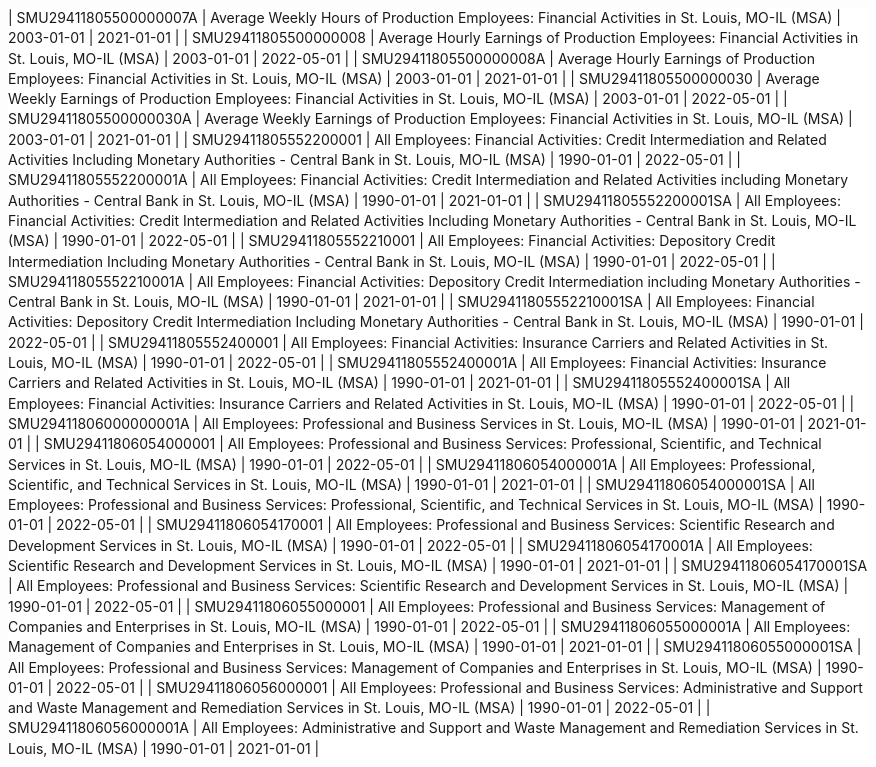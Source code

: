 | SMU29411805500000007A     | Average Weekly Hours of Production Employees: Financial Activities in St. Louis, MO-IL (MSA)                                                              | 2003-01-01          | 2021-01-01        |
| SMU29411805500000008      | Average Hourly Earnings of Production Employees: Financial Activities in St. Louis, MO-IL (MSA)                                                           | 2003-01-01          | 2022-05-01        |
| SMU29411805500000008A     | Average Hourly Earnings of Production Employees: Financial Activities in St. Louis, MO-IL (MSA)                                                           | 2003-01-01          | 2021-01-01        |
| SMU29411805500000030      | Average Weekly Earnings of Production Employees: Financial Activities in St. Louis, MO-IL (MSA)                                                           | 2003-01-01          | 2022-05-01        |
| SMU29411805500000030A     | Average Weekly Earnings of Production Employees: Financial Activities in St. Louis, MO-IL (MSA)                                                           | 2003-01-01          | 2021-01-01        |
| SMU29411805552200001      | All Employees: Financial Activities: Credit Intermediation and Related Activities Including Monetary Authorities - Central Bank in St. Louis, MO-IL (MSA) | 1990-01-01          | 2022-05-01        |
| SMU29411805552200001A     | All Employees: Financial Activities: Credit Intermediation and Related Activities including Monetary Authorities - Central Bank in St. Louis, MO-IL (MSA) | 1990-01-01          | 2021-01-01        |
| SMU29411805552200001SA    | All Employees: Financial Activities: Credit Intermediation and Related Activities Including Monetary Authorities - Central Bank in St. Louis, MO-IL (MSA) | 1990-01-01          | 2022-05-01        |
| SMU29411805552210001      | All Employees: Financial Activities: Depository Credit Intermediation Including Monetary Authorities - Central Bank in St. Louis, MO-IL (MSA)             | 1990-01-01          | 2022-05-01        |
| SMU29411805552210001A     | All Employees: Financial Activities: Depository Credit Intermediation including Monetary Authorities - Central Bank in St. Louis, MO-IL (MSA)             | 1990-01-01          | 2021-01-01        |
| SMU29411805552210001SA    | All Employees: Financial Activities: Depository Credit Intermediation Including Monetary Authorities - Central Bank in St. Louis, MO-IL (MSA)             | 1990-01-01          | 2022-05-01        |
| SMU29411805552400001      | All Employees: Financial Activities: Insurance Carriers and Related Activities in St. Louis, MO-IL (MSA)                                                  | 1990-01-01          | 2022-05-01        |
| SMU29411805552400001A     | All Employees: Financial Activities: Insurance Carriers and Related Activities in St. Louis, MO-IL (MSA)                                                  | 1990-01-01          | 2021-01-01        |
| SMU29411805552400001SA    | All Employees: Financial Activities: Insurance Carriers and Related Activities in St. Louis, MO-IL (MSA)                                                  | 1990-01-01          | 2022-05-01        |
| SMU29411806000000001A     | All Employees: Professional and Business Services in St. Louis, MO-IL (MSA)                                                                               | 1990-01-01          | 2021-01-01        |
| SMU29411806054000001      | All Employees: Professional and Business Services: Professional, Scientific, and Technical Services in St. Louis, MO-IL (MSA)                             | 1990-01-01          | 2022-05-01        |
| SMU29411806054000001A     | All Employees: Professional, Scientific, and Technical Services in St. Louis, MO-IL (MSA)                                                                 | 1990-01-01          | 2021-01-01        |
| SMU29411806054000001SA    | All Employees: Professional and Business Services: Professional, Scientific, and Technical Services in St. Louis, MO-IL (MSA)                             | 1990-01-01          | 2022-05-01        |
| SMU29411806054170001      | All Employees: Professional and Business Services: Scientific Research and Development Services in St. Louis, MO-IL (MSA)                                 | 1990-01-01          | 2022-05-01        |
| SMU29411806054170001A     | All Employees: Scientific Research and Development Services in St. Louis, MO-IL (MSA)                                                                     | 1990-01-01          | 2021-01-01        |
| SMU29411806054170001SA    | All Employees: Professional and Business Services: Scientific Research and Development Services in St. Louis, MO-IL (MSA)                                 | 1990-01-01          | 2022-05-01        |
| SMU29411806055000001      | All Employees: Professional and Business Services: Management of Companies and Enterprises in St. Louis, MO-IL (MSA)                                      | 1990-01-01          | 2022-05-01        |
| SMU29411806055000001A     | All Employees: Management of Companies and Enterprises in St. Louis, MO-IL (MSA)                                                                          | 1990-01-01          | 2021-01-01        |
| SMU29411806055000001SA    | All Employees: Professional and Business Services: Management of Companies and Enterprises in St. Louis, MO-IL (MSA)                                      | 1990-01-01          | 2022-05-01        |
| SMU29411806056000001      | All Employees: Professional and Business Services: Administrative and Support and Waste Management and Remediation Services in St. Louis, MO-IL (MSA)     | 1990-01-01          | 2022-05-01        |
| SMU29411806056000001A     | All Employees: Administrative and Support and Waste Management and Remediation Services in St. Louis, MO-IL (MSA)                                         | 1990-01-01          | 2021-01-01        |